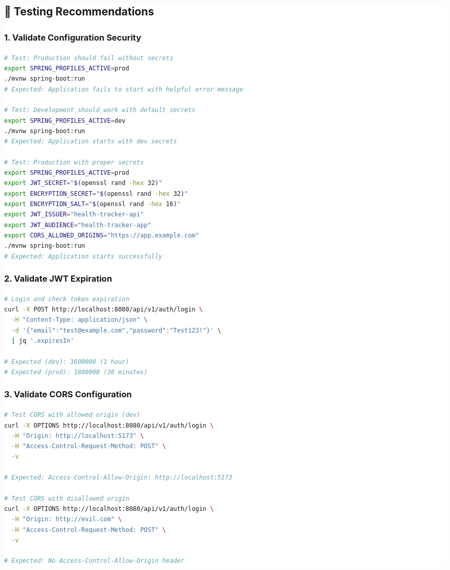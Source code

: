 
## 🧪 Testing Recommendations

### 1. Validate Configuration Security

```bash
# Test: Production should fail without secrets
export SPRING_PROFILES_ACTIVE=prod
./mvnw spring-boot:run
# Expected: Application fails to start with helpful error message

# Test: Development should work with default secrets
export SPRING_PROFILES_ACTIVE=dev
./mvnw spring-boot:run
# Expected: Application starts with dev secrets

# Test: Production with proper secrets
export SPRING_PROFILES_ACTIVE=prod
export JWT_SECRET="$(openssl rand -hex 32)"
export ENCRYPTION_SECRET="$(openssl rand -hex 32)"
export ENCRYPTION_SALT="$(openssl rand -hex 16)"
export JWT_ISSUER="health-tracker-api"
export JWT_AUDIENCE="health-tracker-app"
export CORS_ALLOWED_ORIGINS="https://app.example.com"
./mvnw spring-boot:run
# Expected: Application starts successfully
```

### 2. Validate JWT Expiration

```bash
# Login and check token expiration
curl -X POST http://localhost:8080/api/v1/auth/login \
  -H "Content-Type: application/json" \
  -d '{"email":"test@example.com","password":"Test123!"}' \
  | jq '.expiresIn'

# Expected (dev): 3600000 (1 hour)
# Expected (prod): 1800000 (30 minutes)
```

### 3. Validate CORS Configuration

```bash
# Test CORS with allowed origin (dev)
curl -X OPTIONS http://localhost:8080/api/v1/auth/login \
  -H "Origin: http://localhost:5173" \
  -H "Access-Control-Request-Method: POST" \
  -v

# Expected: Access-Control-Allow-Origin: http://localhost:5173

# Test CORS with disallowed origin
curl -X OPTIONS http://localhost:8080/api/v1/auth/login \
  -H "Origin: http://evil.com" \
  -H "Access-Control-Request-Method: POST" \
  -v

# Expected: No Access-Control-Allow-Origin header
```
